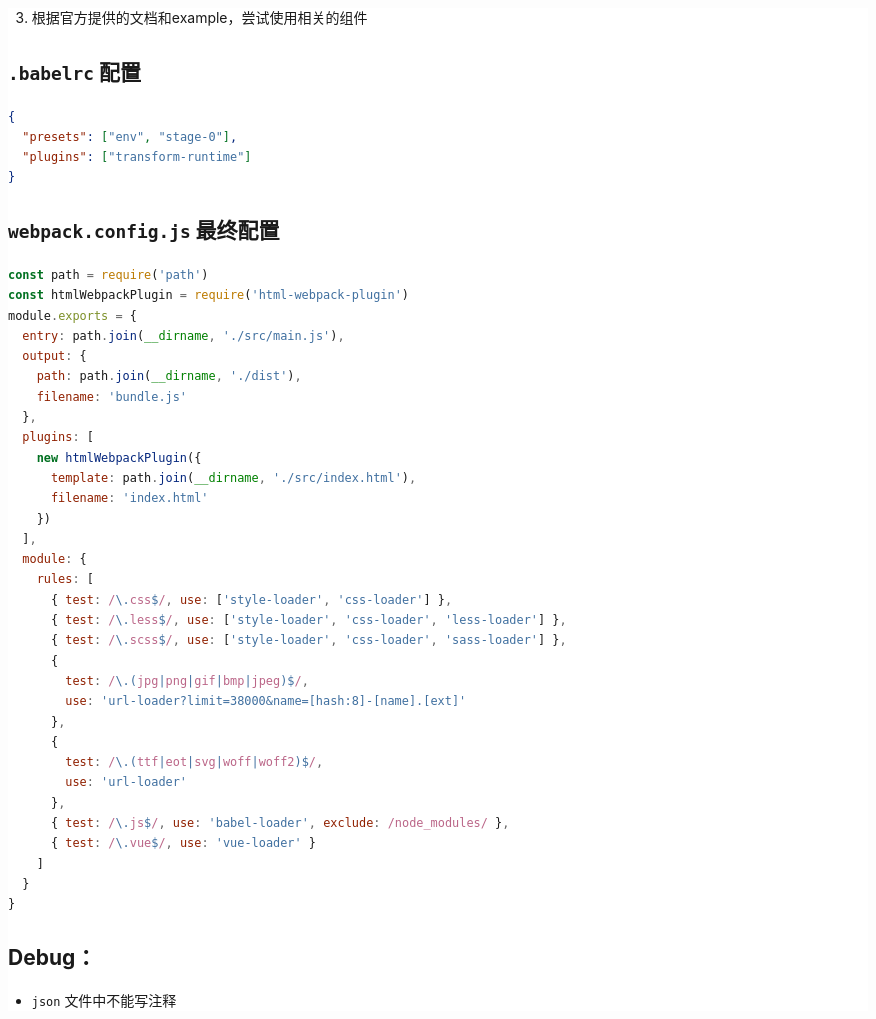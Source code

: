 3. 根据官方提供的文档和example，尝试使用相关的组件

## `.babelrc` 配置

```json
{
  "presets": ["env", "stage-0"],
  "plugins": ["transform-runtime"]
}
```

## `webpack.config.js` 最终配置

```js
const path = require('path')
const htmlWebpackPlugin = require('html-webpack-plugin')
module.exports = {
  entry: path.join(__dirname, './src/main.js'),
  output: {
    path: path.join(__dirname, './dist'),
    filename: 'bundle.js'
  },
  plugins: [
    new htmlWebpackPlugin({
      template: path.join(__dirname, './src/index.html'),
      filename: 'index.html'
    })
  ],
  module: {
    rules: [
      { test: /\.css$/, use: ['style-loader', 'css-loader'] },
      { test: /\.less$/, use: ['style-loader', 'css-loader', 'less-loader'] },
      { test: /\.scss$/, use: ['style-loader', 'css-loader', 'sass-loader'] },
      {
        test: /\.(jpg|png|gif|bmp|jpeg)$/,
        use: 'url-loader?limit=38000&name=[hash:8]-[name].[ext]'
      },
      {
        test: /\.(ttf|eot|svg|woff|woff2)$/,
        use: 'url-loader'
      },
      { test: /\.js$/, use: 'babel-loader', exclude: /node_modules/ },
      { test: /\.vue$/, use: 'vue-loader' }
    ]
  }
}
```

## Debug：

- `json` 文件中不能写注释 
